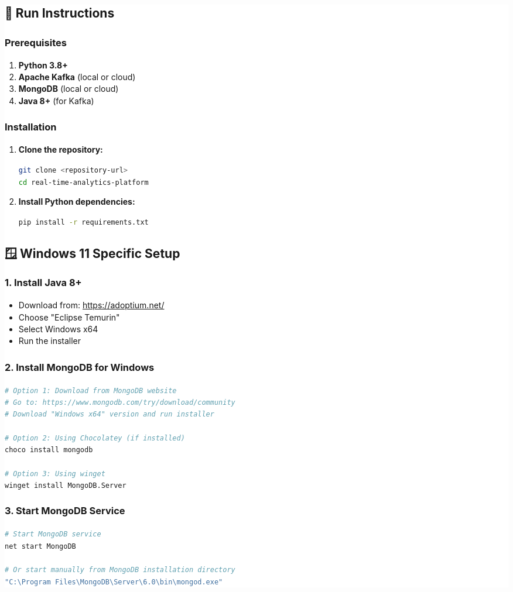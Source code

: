 ## 🚀 Run Instructions

### Prerequisites

1. **Python 3.8+**
2. **Apache Kafka** (local or cloud)
3. **MongoDB** (local or cloud)
4. **Java 8+** (for Kafka)

### Installation

1. **Clone the repository:**
   ```bash
   git clone <repository-url>
   cd real-time-analytics-platform
   ```

2. **Install Python dependencies:**
   ```bash
   pip install -r requirements.txt
   ```

## 🪟 Windows 11 Specific Setup

### 1. Install Java 8+
- Download from: https://adoptium.net/
- Choose "Eclipse Temurin" 
- Select Windows x64
- Run the installer

### 2. Install MongoDB for Windows
```bash
# Option 1: Download from MongoDB website
# Go to: https://www.mongodb.com/try/download/community
# Download "Windows x64" version and run installer

# Option 2: Using Chocolatey (if installed)
choco install mongodb

# Option 3: Using winget
winget install MongoDB.Server
```

### 3. Start MongoDB Service
```bash
# Start MongoDB service
net start MongoDB

# Or start manually from MongoDB installation directory
"C:\Program Files\MongoDB\Server\6.0\bin\mongod.exe"
```
